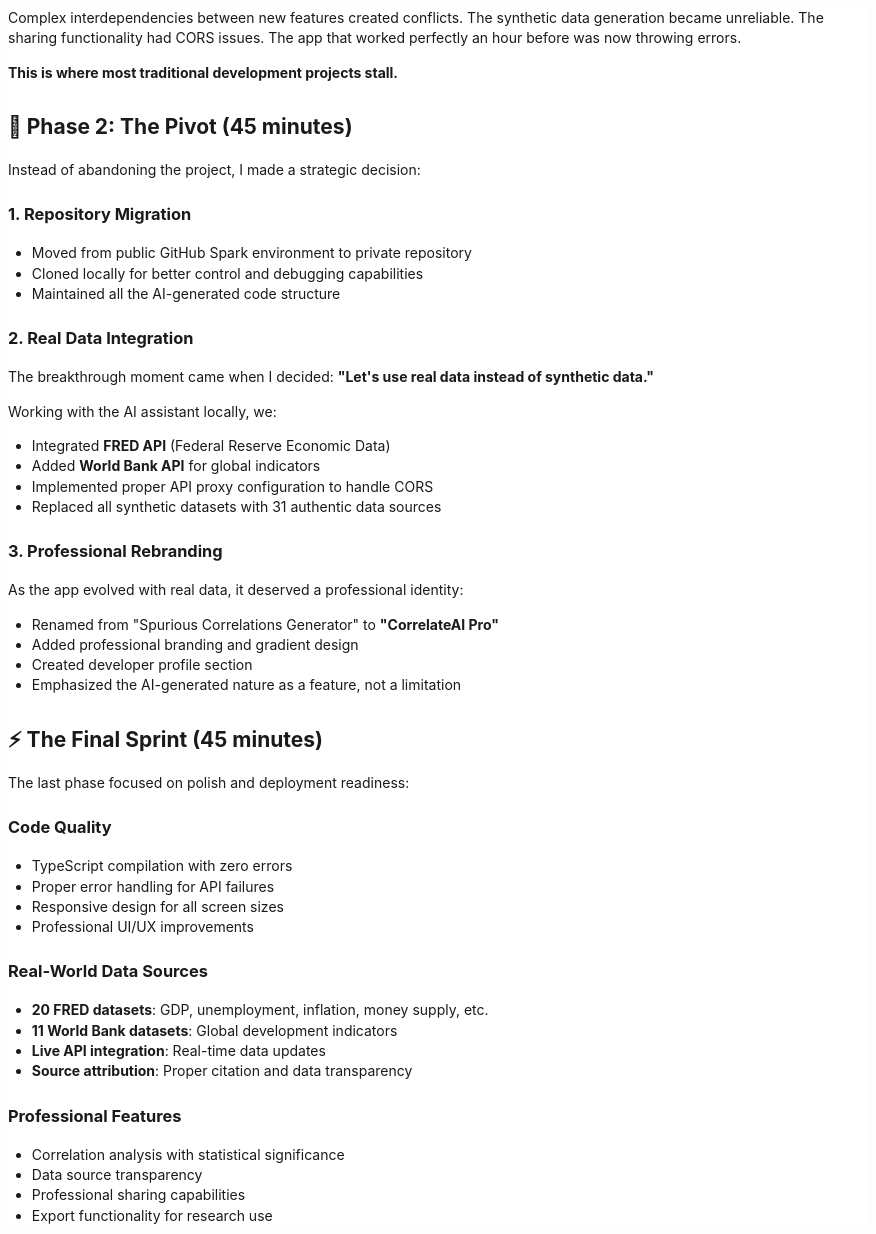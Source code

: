 Complex interdependencies between new features created conflicts. The synthetic data generation became unreliable. The sharing functionality had CORS issues. The app that worked perfectly an hour before was now throwing errors.

**This is where most traditional development projects stall.**

## 🔧 Phase 2: The Pivot (45 minutes)

Instead of abandoning the project, I made a strategic decision:

### 1. **Repository Migration**
- Moved from public GitHub Spark environment to private repository
- Cloned locally for better control and debugging capabilities
- Maintained all the AI-generated code structure

### 2. **Real Data Integration**
The breakthrough moment came when I decided: **"Let's use real data instead of synthetic data."**

Working with the AI assistant locally, we:
- Integrated **FRED API** (Federal Reserve Economic Data)
- Added **World Bank API** for global indicators
- Implemented proper API proxy configuration to handle CORS
- Replaced all synthetic datasets with 31 authentic data sources

### 3. **Professional Rebranding**
As the app evolved with real data, it deserved a professional identity:
- Renamed from "Spurious Correlations Generator" to **"CorrelateAI Pro"**
- Added professional branding and gradient design
- Created developer profile section
- Emphasized the AI-generated nature as a feature, not a limitation

## ⚡ The Final Sprint (45 minutes)

The last phase focused on polish and deployment readiness:

### Code Quality
- TypeScript compilation with zero errors
- Proper error handling for API failures
- Responsive design for all screen sizes
- Professional UI/UX improvements

### Real-World Data Sources
- **20 FRED datasets**: GDP, unemployment, inflation, money supply, etc.
- **11 World Bank datasets**: Global development indicators
- **Live API integration**: Real-time data updates
- **Source attribution**: Proper citation and data transparency

### Professional Features
- Correlation analysis with statistical significance
- Data source transparency
- Professional sharing capabilities
- Export functionality for research use
